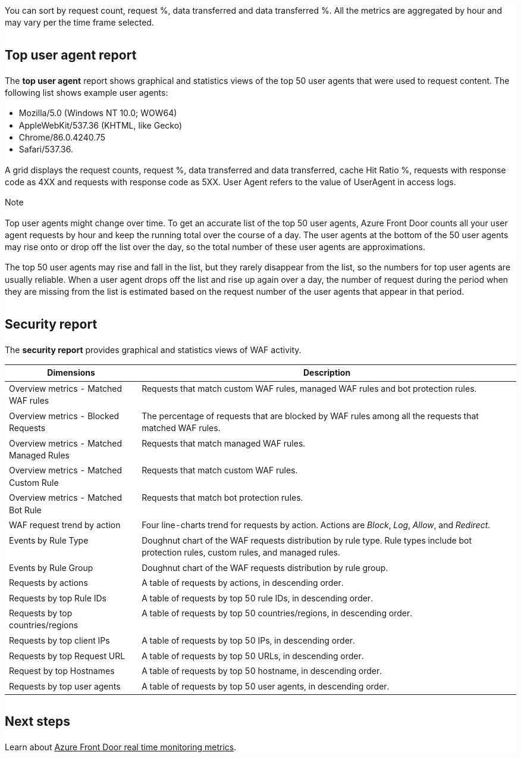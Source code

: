 You can sort by request count, request %, data transferred and data transferred %. All the metrics are aggregated by hour and may vary per the time frame selected. 

## Top user agent report

The **top user agent** report shows graphical and statistics views of the top 50 user agents that were used to request content. The following list shows example user agents:
* Mozilla/5.0 (Windows NT 10.0; WOW64) 
* AppleWebKit/537.36 (KHTML, like Gecko) 
* Chrome/86.0.4240.75 
* Safari/537.36.  

A grid displays the request counts, request %, data transferred and data transferred, cache Hit Ratio %, requests with response code as 4XX and requests with response code as 5XX. User Agent refers to the value of UserAgent in access logs.

> [!NOTE]
> Top user agents might change over time. To get an accurate list of the top 50 user agents, Azure Front Door counts all your user agent requests by hour and keep the running total over the course of a day. The user agents at the bottom of the 50 user agents may rise onto or drop off the list over the day, so the total number of these user agents are approximations.  
>
> The top 50 user agents may rise and fall in the list, but they rarely disappear from the list, so the numbers for top user agents are usually reliable. When a user agent drops off the list and rise up again over a day, the number of request during the period when they are missing from the list is estimated based on the request number of the user agents that appear in that period.  

## Security report

The **security report** provides graphical and statistics views of WAF activity.

| Dimensions | Description |
|---------|---------|
| Overview metrics - Matched WAF rules | Requests that match custom WAF rules, managed WAF rules and bot protection rules. |
| Overview metrics - Blocked Requests | The percentage of requests that are blocked by WAF rules among all the requests that matched WAF rules. |
| Overview metrics - Matched Managed Rules | Requests that match managed WAF rules. |
| Overview metrics - Matched Custom Rule | Requests that match custom WAF rules. |
| Overview metrics - Matched Bot Rule | Requests that match bot protection rules. |
| WAF request trend by action | Four line-charts trend for requests by action. Actions are *Block*, *Log*, *Allow*, and *Redirect*. |
| Events by Rule Type | Doughnut chart of the WAF requests distribution by rule type. Rule types include bot protection rules, custom rules, and managed rules. |
| Events by Rule Group | Doughnut chart of the WAF requests distribution by rule group. |
| Requests by actions | A table of requests by actions, in descending order. |
| Requests by top Rule IDs | A table of requests by top 50 rule IDs, in descending order. |
| Requests by top  countries/regions |  A table of requests by top 50 countries/regions, in descending order. |
| Requests by top client IPs |  A table of requests by top 50 IPs, in descending order. |
| Requests by top Request URL |  A table of requests by top 50 URLs, in descending order. |
| Request by top Hostnames | A table of requests by top 50 hostname, in descending order. |
| Requests by top user agents | A table of requests by top 50 user agents, in descending order. |

## Next steps

Learn about [Azure Front Door real time monitoring metrics](how-to-monitor-metrics.md).
